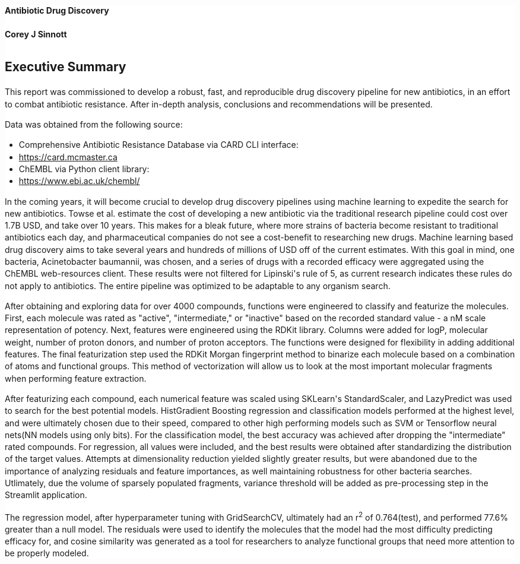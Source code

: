 #### Antibiotic Drug Discovery
#### Corey J Sinnott
   
## Executive Summary
   
This report was commissioned to develop a robust, fast, and reproducible drug discovery pipeline for new antibiotics, in an effort to combat antibiotic resistance. After in-depth analysis, conclusions and recommendations will be presented.
   
Data was obtained from the following source:
- Comprehensive Antibiotic Resistance Database via CARD CLI interface: 
 - https://card.mcmaster.ca
- ChEMBL via Python client library: 
 - https://www.ebi.ac.uk/chembl/  


In the coming years, it will become crucial to develop drug discovery pipelines using machine learning to expedite the search for new antibiotics. Towse et al. estimate the cost of developing a new antibiotic via the traditional research pipeline could cost over 1.7B USD, and take over 10 years. This makes for a bleak future, where more strains of bacteria become resistant to traditional antibiotics each day, and pharmaceutical companies do not see a cost-benefit to researching new drugs. Machine learning based drug discovery aims to take several years and hundreds of millions of USD off of the current estimates. With this goal in mind, one bacteria, Acinetobacter baumannii, was chosen, and a series of drugs with a recorded efficacy were aggregated using the ChEMBL web-resources client. These results were not filtered for Lipinski's rule of 5, as current research indicates these rules do not apply to antibiotics. The entire pipeline was optimized to be adaptable to any organism search. 

After obtaining and exploring data for over 4000 compounds, functions were engineered to classify and featurize the molecules. First, each molecule was rated as "active", "intermediate," or "inactive" based on the recorded standard value - a nM scale representation of potency. Next, features were engineered using the RDKit library. Columns were added for logP, molecular weight, number of proton donors, and number of proton acceptors. The functions were designed for flexibility in adding additional features. The final featurization step used the RDKit Morgan fingerprint method to binarize each molecule based on a combination of atoms and functional groups. This method of vectorization will allow us to look at the most important molecular fragments when performing feature extraction.

After featurizing each compound, each numerical feature was scaled using SKLearn's StandardScaler, and LazyPredict was used to search for the best potential models. HistGradient Boosting regression and classification models performed at the highest level, and were ultimately chosen due to their speed, compared to other high performing models such as SVM or Tensorflow neural nets(NN models using only bits). For the classification model, the best accuracy was achieved after dropping the "intermediate" rated compounds. For regression, all values were included, and the best results were obtained after standardizing the distribution of the target values. Attempts at dimensionality reduction yielded slightly greater results, but were abandoned due to the importance of analyzing residuals and feature importances, as well maintaining robustness for other bacteria searches. Utlimately, due the volume of sparsely populated fragments, variance threshold will be added as pre-processing step in the Streamlit application.

The regression model, after hyperparameter tuning with GridSearchCV, ultimately had an r<sup>2</sup> of 0.764(test), and performed 77.6% greater than a null model. The residuals were used to identify the molecules that the model had the most difficulty predicting efficacy for, and cosine similarity was generated as a tool for researchers to analyze functional groups that need more attention to be properly modeled.
